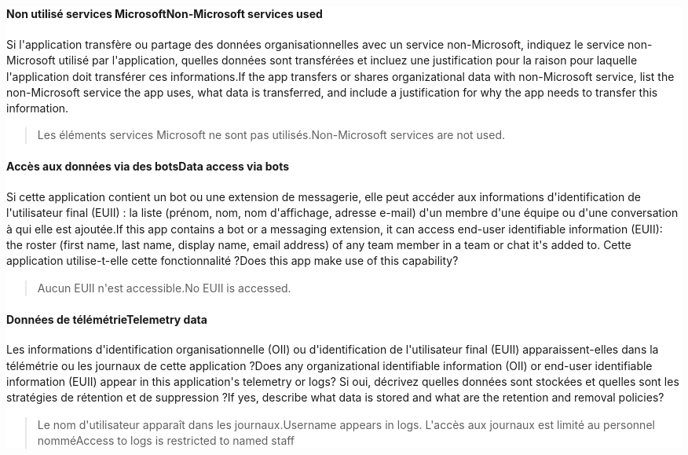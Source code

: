 
#### <a name="non-microsoft-services-used"></a><span data-ttu-id="40665-131">Non utilisé services Microsoft</span><span class="sxs-lookup"><span data-stu-id="40665-131">Non-Microsoft services used</span></span>

<span data-ttu-id="40665-132">Si l'application transfère ou partage des données organisationnelles avec un service non-Microsoft, indiquez le service non-Microsoft utilisé par l'application, quelles données sont transférées et incluez une justification pour la raison pour laquelle l'application doit transférer ces informations.</span><span class="sxs-lookup"><span data-stu-id="40665-132">If the app transfers or shares organizational data with non-Microsoft service, list the non-Microsoft service the app uses, what data is transferred, and include a justification for why the app needs to transfer this information.</span></span>

><span data-ttu-id="40665-133">Les éléments services Microsoft ne sont pas utilisés.</span><span class="sxs-lookup"><span data-stu-id="40665-133">Non-Microsoft services are not used.</span></span>

#### <a name="data-access-via-bots"></a><span data-ttu-id="40665-134">Accès aux données via des bots</span><span class="sxs-lookup"><span data-stu-id="40665-134">Data access via bots</span></span>

<span data-ttu-id="40665-135">Si cette application contient un bot ou une extension de messagerie, elle peut accéder aux informations d'identification de l'utilisateur final (EUII) : la liste (prénom, nom, nom d'affichage, adresse e-mail) d'un membre d'une équipe ou d'une conversation à qui elle est ajoutée.</span><span class="sxs-lookup"><span data-stu-id="40665-135">If this app contains a bot or a messaging extension, it can access end-user identifiable information (EUII): the roster (first name, last name, display name, email address) of any team member in a team or chat it's added to.</span></span> <span data-ttu-id="40665-136">Cette application utilise-t-elle cette fonctionnalité ?</span><span class="sxs-lookup"><span data-stu-id="40665-136">Does this app make use of this capability?</span></span>

><span data-ttu-id="40665-137">Aucun EUII n'est accessible.</span><span class="sxs-lookup"><span data-stu-id="40665-137">No EUII is accessed.</span></span>



#### <a name="telemetry-data"></a><span data-ttu-id="40665-138">Données de télémétrie</span><span class="sxs-lookup"><span data-stu-id="40665-138">Telemetry data</span></span>

<span data-ttu-id="40665-139">Les informations d'identification organisationnelle (OII) ou d'identification de l'utilisateur final (EUII) apparaissent-elles dans la télémétrie ou les journaux de cette application ?</span><span class="sxs-lookup"><span data-stu-id="40665-139">Does any organizational identifiable information (OII) or end-user identifiable information (EUII) appear in this application's telemetry or logs?</span></span> <span data-ttu-id="40665-140">Si oui, décrivez quelles données sont stockées et quelles sont les stratégies de rétention et de suppression ?</span><span class="sxs-lookup"><span data-stu-id="40665-140">If yes, describe what data is stored and what are the retention and removal policies?</span></span>

><span data-ttu-id="40665-141">Le nom d'utilisateur apparaît dans les journaux.</span><span class="sxs-lookup"><span data-stu-id="40665-141">Username appears in logs.</span></span> <span data-ttu-id="40665-142">L'accès aux journaux est limité au personnel nommé</span><span class="sxs-lookup"><span data-stu-id="40665-142">Access to logs is restricted to named staff</span></span>
